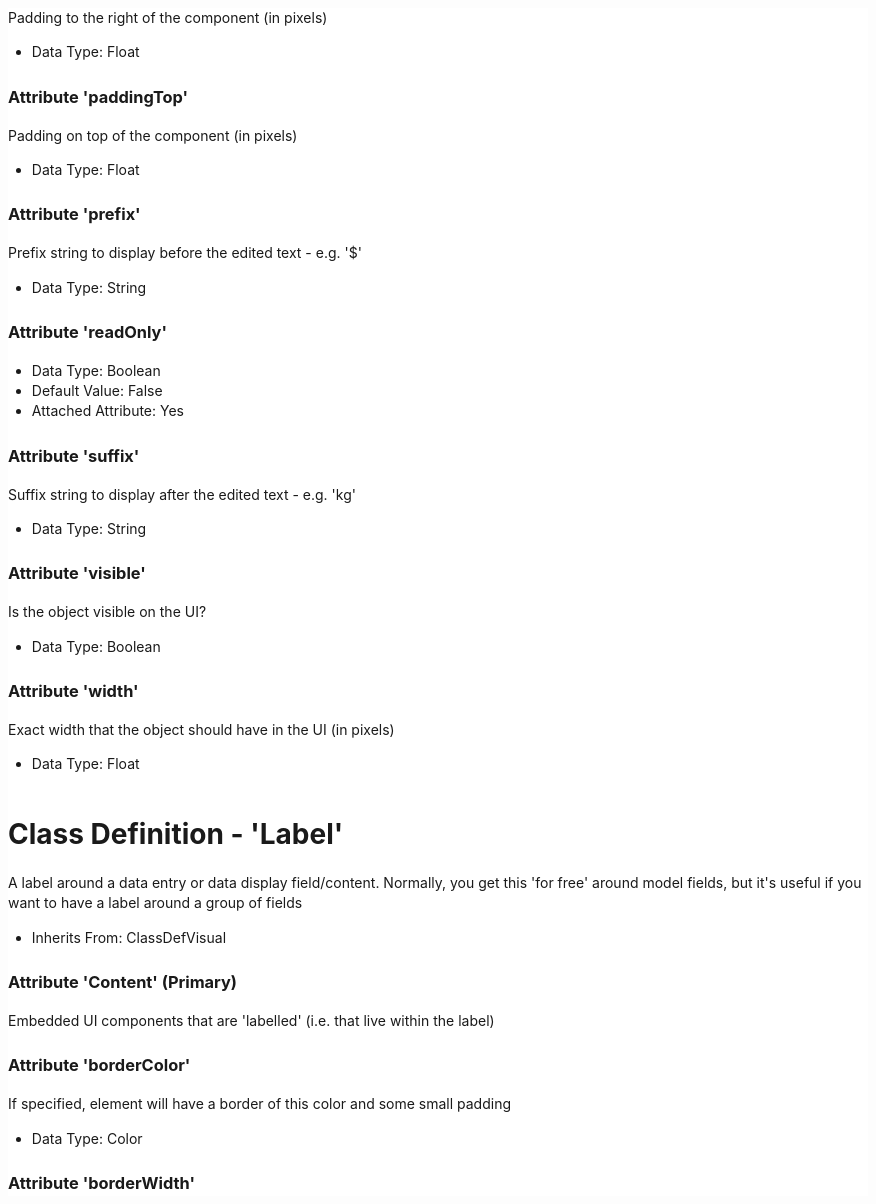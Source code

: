 Padding to the right of the component (in pixels)

- Data Type: Float
### Attribute 'paddingTop'

Padding on top of the component (in pixels)

- Data Type: Float
### Attribute 'prefix'

Prefix string to display before the edited text - e.g. '$'

- Data Type: String
### Attribute 'readOnly'



- Data Type: Boolean
- Default Value: False
- Attached Attribute: Yes
### Attribute 'suffix'

Suffix string to display after the edited text - e.g. 'kg'

- Data Type: String
### Attribute 'visible'

Is the object visible on the UI?

- Data Type: Boolean
### Attribute 'width'

Exact width that the object should have in the UI (in pixels)

- Data Type: Float

# Class Definition - 'Label'

A label around a data entry or data display field/content. Normally, you get this 'for free' around model fields, but it's useful if you want to have a label around a group of fields

- Inherits From: ClassDefVisual

### Attribute 'Content' (Primary)

Embedded UI components that are 'labelled' (i.e. that live within the label)

### Attribute 'borderColor'

If specified, element will have a border of this color and some small padding

- Data Type: Color
### Attribute 'borderWidth'
